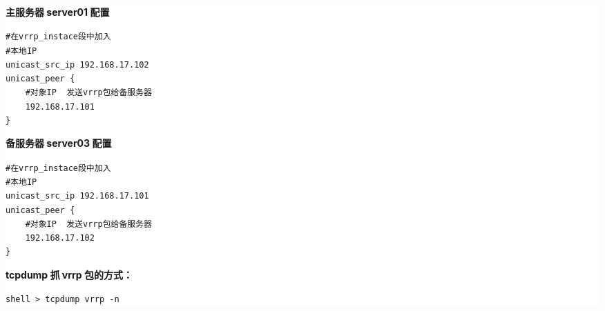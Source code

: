 **主服务器 server01 配置**

```shell
#在vrrp_instace段中加入
#本地IP
unicast_src_ip 192.168.17.102
unicast_peer {
    #对象IP  发送vrrp包给备服务器
    192.168.17.101
}
```

**备服务器 server03 配置**

```shell
#在vrrp_instace段中加入
#本地IP
unicast_src_ip 192.168.17.101
unicast_peer {
    #对象IP  发送vrrp包给备服务器
    192.168.17.102
}
```

**tcpdump 抓 vrrp 包的方式：**

```shell
shell > tcpdump vrrp -n
```
